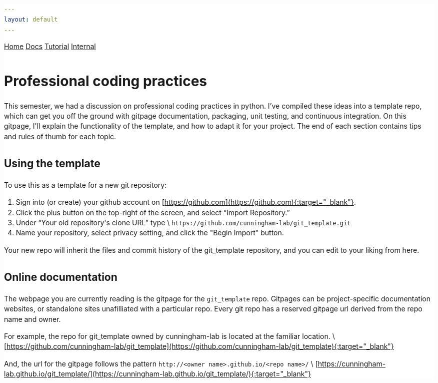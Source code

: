 ```yaml
---
layout: default
---
```


<script src='https://cdnjs.cloudflare.com/ajax/libs/mathjax/2.7.5/latest.js?config=TeX-MML-AM_CHTML' async></script>


<div class="topnav">
  <a class="active" href="#">Home</a>
  <a href="../git_template/page2">Docs</a>
  <a href="../git_template/page3">Tutorial</a>
  <a href="../git_template/page4">Internal</a>
</div>

 

# Professional coding practices #
This semester, we had a discussion on professional coding practices in python.  I’ve compiled these ideas into a template repo, which can get you off the ground with gitpage documentation, packaging, unit testing, and continuous integration.  On this gitpage, I'll explain the functionality of the template, and how to adapt it for your project.  The end of each section contains tips and rules of thumb for each topic.


## Using the template ##

To use this as a template for a new git repository:
1. Sign into (or create) your github account on [https://github.com](https://github.com){:target="_blank"}.
2. Click the plus button on the top-right of the screen, and select “Import Repository.”
3. Under “Your old repository's clone URL” type \\
`https://github.com/cunningham-lab/git_template.git`
4. Name your repository, select privacy setting, and click the "Begin Import" button.

Your new repo will inherit the files and commit history of the git_template repository, and you can edit to your liking from here.

## Online documentation ##
The webpage you are currently reading is the gitpage for the `git_template` repo.  Gitpages can be project-specific documentation websites, or standalone sites unafilliated with a particular repo.  Every git repo has a reserved gitpage url derived from the repo name and owner. 

For example, the repo for git_template owned by cunningham-lab is located at the familiar location. \\
[https://github.com/cunningham-lab/git_template](https://github.com/cunningham-lab/git_template){:target="_blank"}

And, the url for the gitpage follows the pattern `http://<owner name>.github.io/<repo name>/` \\
[https://cunningham-lab.github.io/git_template/](https://cunningham-lab.github.io/git_template/){:target="_blank"}
